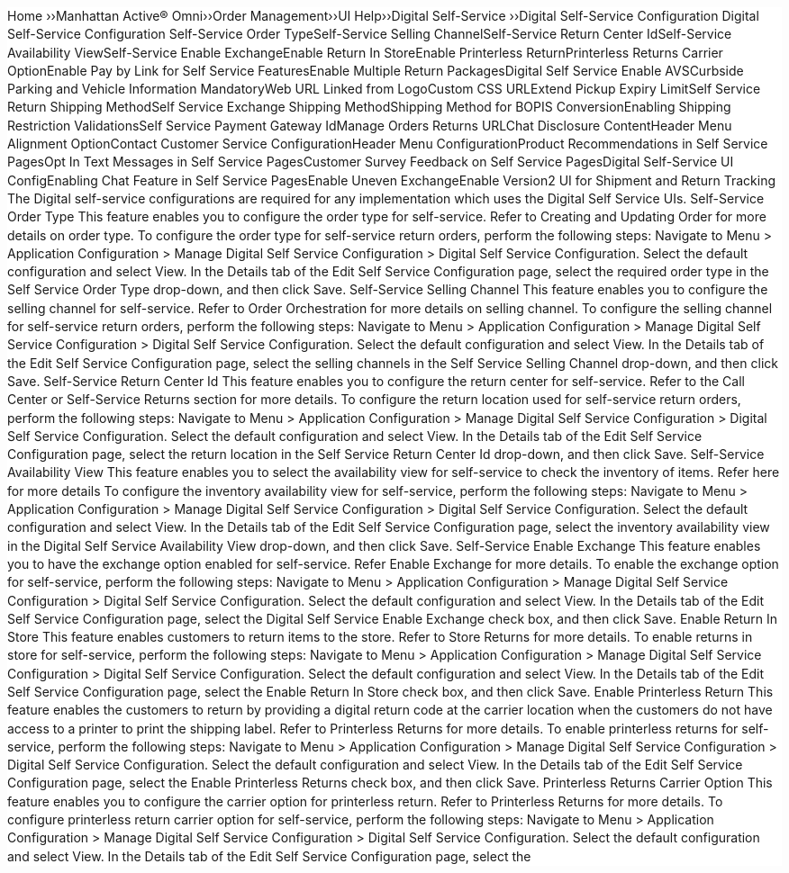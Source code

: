 Home ››Manhattan Active® Omni››Order Management››UI Help››Digital Self-Service ››Digital Self-Service Configuration Digital Self-Service Configuration Self-Service Order TypeSelf-Service Selling ChannelSelf-Service Return Center IdSelf-Service Availability ViewSelf-Service Enable ExchangeEnable Return In StoreEnable Printerless ReturnPrinterless Returns Carrier OptionEnable Pay by Link for Self Service FeaturesEnable Multiple Return PackagesDigital Self Service Enable AVSCurbside Parking and Vehicle Information MandatoryWeb URL Linked from LogoCustom CSS URLExtend Pickup Expiry LimitSelf Service Return Shipping MethodSelf Service Exchange Shipping MethodShipping Method for BOPIS ConversionEnabling Shipping Restriction ValidationsSelf Service Payment Gateway IdManage Orders Returns URLChat Disclosure ContentHeader Menu Alignment OptionContact Customer Service ConfigurationHeader Menu ConfigurationProduct Recommendations in Self Service PagesOpt In Text Messages in Self Service PagesCustomer Survey Feedback on Self Service PagesDigital Self-Service UI ConfigEnabling Chat Feature in Self Service PagesEnable Uneven ExchangeEnable Version2 UI for Shipment and Return Tracking The Digital self-service configurations are required for any implementation which uses the Digital Self Service UIs. Self-Service Order Type This feature enables you to configure the order type for self-service. Refer to Creating and Updating Order for more details on order type. To configure the order type for self-service return orders, perform the following steps: Navigate to Menu > Application Configuration > Manage Digital Self Service Configuration > Digital Self Service Configuration. Select the default configuration and select View. In the Details tab of the Edit Self Service Configuration page, select the required order type in the Self Service Order Type drop-down, and then click Save. Self-Service Selling Channel This feature enables you to configure the selling channel for self-service. Refer to Order Orchestration for more details on selling channel. To configure the selling channel for self-service return orders, perform the following steps: Navigate to Menu > Application Configuration > Manage Digital Self Service Configuration > Digital Self Service Configuration. Select the default configuration and select View. In the Details tab of the Edit Self Service Configuration page, select the selling channels in the Self Service Selling Channel drop-down, and then click Save. Self-Service Return Center Id This feature enables you to configure the return center for self-service. Refer to the Call Center or Self-Service Returns section for more details. To configure the return location used for self-service return orders, perform the following steps: Navigate to Menu > Application Configuration > Manage Digital Self Service Configuration > Digital Self Service Configuration. Select the default configuration and select View. In the Details tab of the Edit Self Service Configuration page, select the return location in the Self Service Return Center Id drop-down, and then click Save. Self-Service Availability View This feature enables you to select the availability view for self-service to check the inventory of items. Refer here for more details To configure the inventory availability view for self-service, perform the following steps: Navigate to Menu > Application Configuration > Manage Digital Self Service Configuration > Digital Self Service Configuration. Select the default configuration and select View. In the Details tab of the Edit Self Service Configuration page, select the inventory availability view in the Digital Self Service Availability View drop-down, and then click Save. Self-Service Enable Exchange This feature enables you to have the exchange option enabled for self-service. Refer Enable Exchange for more details. To enable the exchange option for self-service, perform the following steps: Navigate to Menu > Application Configuration > Manage Digital Self Service Configuration > Digital Self Service Configuration. Select the default configuration and select View. In the Details tab of the Edit Self Service Configuration page, select the Digital Self Service Enable Exchange check box, and then click Save. Enable Return In Store This feature enables customers to return items to the store. Refer to Store Returns for more details. To enable returns in store for self-service, perform the following steps: Navigate to Menu > Application Configuration > Manage Digital Self Service Configuration > Digital Self Service Configuration. Select the default configuration and select View. In the Details tab of the Edit Self Service Configuration page, select the Enable Return In Store check box, and then click Save. Enable Printerless Return This feature enables the customers to return by providing a digital return code at the carrier location when the customers do not have access to a printer to print the shipping label. Refer to Printerless Returns for more details. To enable printerless returns for self-service, perform the following steps: Navigate to Menu > Application Configuration > Manage Digital Self Service Configuration > Digital Self Service Configuration. Select the default configuration and select View. In the Details tab of the Edit Self Service Configuration page, select the Enable Printerless Returns check box, and then click Save. Printerless Returns Carrier Option This feature enables you to configure the carrier option for printerless return. Refer to Printerless Returns for more details. To configure printerless return carrier option for self-service, perform the following steps: Navigate to Menu > Application Configuration > Manage Digital Self Service Configuration > Digital Self Service Configuration. Select the default configuration and select View. In the Details tab of the Edit Self Service Configuration page, select the